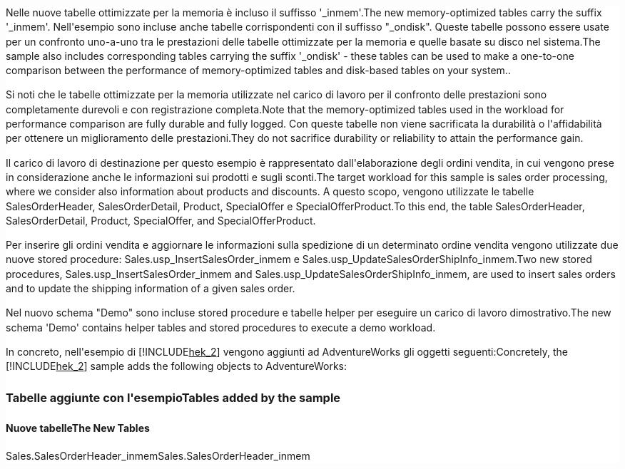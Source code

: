  <span data-ttu-id="ef1d4-152">Nelle nuove tabelle ottimizzate per la memoria è incluso il suffisso '_inmem'.</span><span class="sxs-lookup"><span data-stu-id="ef1d4-152">The new memory-optimized tables carry the suffix '_inmem'.</span></span> <span data-ttu-id="ef1d4-153">Nell'esempio sono incluse anche tabelle corrispondenti con il suffisso "_ondisk". Queste tabelle possono essere usate per un confronto uno-a-uno tra le prestazioni delle tabelle ottimizzate per la memoria e quelle basate su disco nel sistema.</span><span class="sxs-lookup"><span data-stu-id="ef1d4-153">The sample also includes corresponding tables carrying the suffix '_ondisk' - these tables can be used to make a one-to-one comparison between the performance of memory-optimized tables and disk-based tables on your system..</span></span>  
  
 <span data-ttu-id="ef1d4-154">Si noti che le tabelle ottimizzate per la memoria utilizzate nel carico di lavoro per il confronto delle prestazioni sono completamente durevoli e con registrazione completa.</span><span class="sxs-lookup"><span data-stu-id="ef1d4-154">Note that the memory-optimized tables used in the workload for performance comparison are fully durable and fully logged.</span></span> <span data-ttu-id="ef1d4-155">Con queste tabelle non viene sacrificata la durabilità o l'affidabilità per ottenere un miglioramento delle prestazioni.</span><span class="sxs-lookup"><span data-stu-id="ef1d4-155">They do not sacrifice durability or reliability to attain the performance gain.</span></span>  
  
 <span data-ttu-id="ef1d4-156">Il carico di lavoro di destinazione per questo esempio è rappresentato dall'elaborazione degli ordini vendita, in cui vengono prese in considerazione anche le informazioni sui prodotti e sugli sconti.</span><span class="sxs-lookup"><span data-stu-id="ef1d4-156">The target workload for this sample is sales order processing, where we consider also information about products and discounts.</span></span> <span data-ttu-id="ef1d4-157">A questo scopo, vengono utilizzate le tabelle SalesOrderHeader, SalesOrderDetail, Product, SpecialOffer e SpecialOfferProduct.</span><span class="sxs-lookup"><span data-stu-id="ef1d4-157">To this end, the table SalesOrderHeader, SalesOrderDetail, Product, SpecialOffer, and SpecialOfferProduct.</span></span>  
  
 <span data-ttu-id="ef1d4-158">Per inserire gli ordini vendita e aggiornare le informazioni sulla spedizione di un determinato ordine vendita vengono utilizzate due nuove stored procedure: Sales.usp_InsertSalesOrder_inmem e Sales.usp_UpdateSalesOrderShipInfo_inmem.</span><span class="sxs-lookup"><span data-stu-id="ef1d4-158">Two new stored procedures, Sales.usp_InsertSalesOrder_inmem and Sales.usp_UpdateSalesOrderShipInfo_inmem, are used to insert sales orders and to update the shipping information of a given sales order.</span></span>  
  
 <span data-ttu-id="ef1d4-159">Nel nuovo schema "Demo" sono incluse stored procedure e tabelle helper per eseguire un carico di lavoro dimostrativo.</span><span class="sxs-lookup"><span data-stu-id="ef1d4-159">The new schema 'Demo' contains helper tables and stored procedures to execute a demo workload.</span></span>  
  
 <span data-ttu-id="ef1d4-160">In concreto, nell'esempio di [!INCLUDE[hek_2](../includes/hek-2-md.md)] vengono aggiunti ad AdventureWorks gli oggetti seguenti:</span><span class="sxs-lookup"><span data-stu-id="ef1d4-160">Concretely, the [!INCLUDE[hek_2](../includes/hek-2-md.md)] sample adds the following objects to AdventureWorks:</span></span>  
  
### <a name="tables-added-by-the-sample"></a><span data-ttu-id="ef1d4-161">Tabelle aggiunte con l'esempio</span><span class="sxs-lookup"><span data-stu-id="ef1d4-161">Tables added by the sample</span></span>  
  
#### <a name="the-new-tables"></a><span data-ttu-id="ef1d4-162">Nuove tabelle</span><span class="sxs-lookup"><span data-stu-id="ef1d4-162">The New Tables</span></span>  
 <span data-ttu-id="ef1d4-163">Sales.SalesOrderHeader_inmem</span><span class="sxs-lookup"><span data-stu-id="ef1d4-163">Sales.SalesOrderHeader_inmem</span></span>  
  